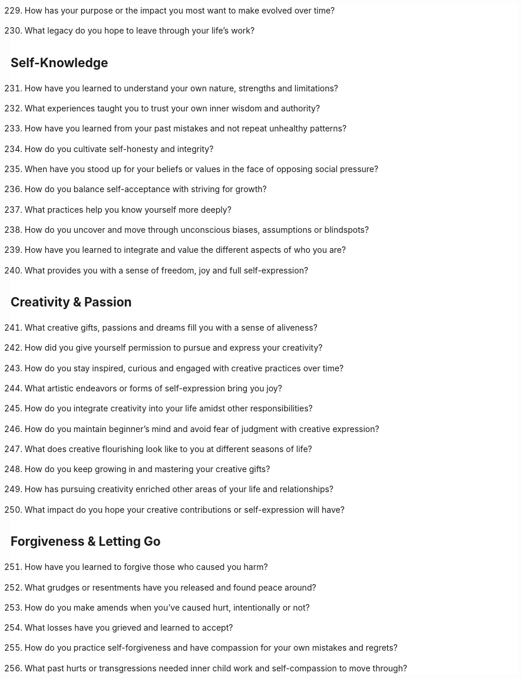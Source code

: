 229. How has your purpose or the impact you most want to make evolved over time?

230. What legacy do you hope to leave through your life’s work?

## Self-Knowledge

231. How have you learned to understand your own nature, strengths and limitations?

232. What experiences taught you to trust your own inner wisdom and authority?

233. How have you learned from your past mistakes and not repeat unhealthy patterns?

234. How do you cultivate self-honesty and integrity?

235. When have you stood up for your beliefs or values in the face of opposing social pressure?

236. How do you balance self-acceptance with striving for growth?

237. What practices help you know yourself more deeply?

238. How do you uncover and move through unconscious biases, assumptions or blindspots?

239. How have you learned to integrate and value the different aspects of who you are?

240. What provides you with a sense of freedom, joy and full self-expression?

## Creativity & Passion

241. What creative gifts, passions and dreams fill you with a sense of aliveness?

242. How did you give yourself permission to pursue and express your creativity?

243. How do you stay inspired, curious and engaged with creative practices over time?

244. What artistic endeavors or forms of self-expression bring you joy?

245. How do you integrate creativity into your life amidst other responsibilities?

246. How do you maintain beginner’s mind and avoid fear of judgment with creative expression?

247. What does creative flourishing look like to you at different seasons of life?

248. How do you keep growing in and mastering your creative gifts?

249. How has pursuing creativity enriched other areas of your life and relationships?

250. What impact do you hope your creative contributions or self-expression will have?

## Forgiveness & Letting Go

251. How have you learned to forgive those who caused you harm?

252. What grudges or resentments have you released and found peace around?

253. How do you make amends when you’ve caused hurt, intentionally or not?

254. What losses have you grieved and learned to accept?

255. How do you practice self-forgiveness and have compassion for your own mistakes and regrets?

256. What past hurts or transgressions needed inner child work and self-compassion to move through?
